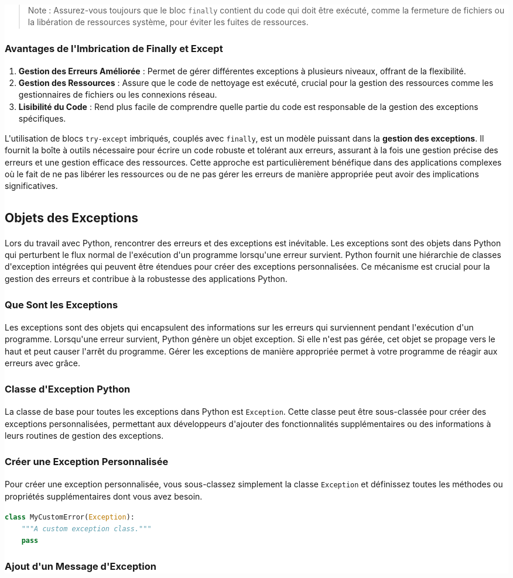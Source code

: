> Note : Assurez-vous toujours que le bloc `finally` contient du code qui doit être exécuté, comme la fermeture de fichiers ou la libération de ressources système, pour éviter les fuites de ressources.

### Avantages de l'Imbrication de Finally et Except

1. **Gestion des Erreurs Améliorée** : Permet de gérer différentes exceptions à plusieurs niveaux, offrant de la flexibilité.
2. **Gestion des Ressources** : Assure que le code de nettoyage est exécuté, crucial pour la gestion des ressources comme les gestionnaires de fichiers ou les connexions réseau.
3. **Lisibilité du Code** : Rend plus facile de comprendre quelle partie du code est responsable de la gestion des exceptions spécifiques.

L'utilisation de blocs `try-except` imbriqués, couplés avec `finally`, est un modèle puissant dans la **gestion des exceptions**. Il fournit la boîte à outils nécessaire pour écrire un code robuste et tolérant aux erreurs, assurant à la fois une gestion précise des erreurs et une gestion efficace des ressources. Cette approche est particulièrement bénéfique dans des applications complexes où le fait de ne pas libérer les ressources ou de ne pas gérer les erreurs de manière appropriée peut avoir des implications significatives.

## Objets des Exceptions

Lors du travail avec Python, rencontrer des erreurs et des exceptions est inévitable. Les exceptions sont des objets dans Python qui perturbent le flux normal de l'exécution d'un programme lorsqu'une erreur survient. Python fournit une hiérarchie de classes d'exception intégrées qui peuvent être étendues pour créer des exceptions personnalisées. Ce mécanisme est crucial pour la gestion des erreurs et contribue à la robustesse des applications Python.

### Que Sont les Exceptions

Les exceptions sont des objets qui encapsulent des informations sur les erreurs qui surviennent pendant l'exécution d'un programme. Lorsqu'une erreur survient, Python génère un objet exception. Si elle n'est pas gérée, cet objet se propage vers le haut et peut causer l'arrêt du programme. Gérer les exceptions de manière appropriée permet à votre programme de réagir aux erreurs avec grâce.

### Classe d'Exception Python

La classe de base pour toutes les exceptions dans Python est `Exception`. Cette classe peut être sous-classée pour créer des exceptions personnalisées, permettant aux développeurs d'ajouter des fonctionnalités supplémentaires ou des informations à leurs routines de gestion des exceptions.

### Créer une Exception Personnalisée

Pour créer une exception personnalisée, vous sous-classez simplement la classe `Exception` et définissez toutes les méthodes ou propriétés supplémentaires dont vous avez besoin.

```python
class MyCustomError(Exception):
    """A custom exception class."""
    pass
```

### Ajout d'un Message d'Exception
